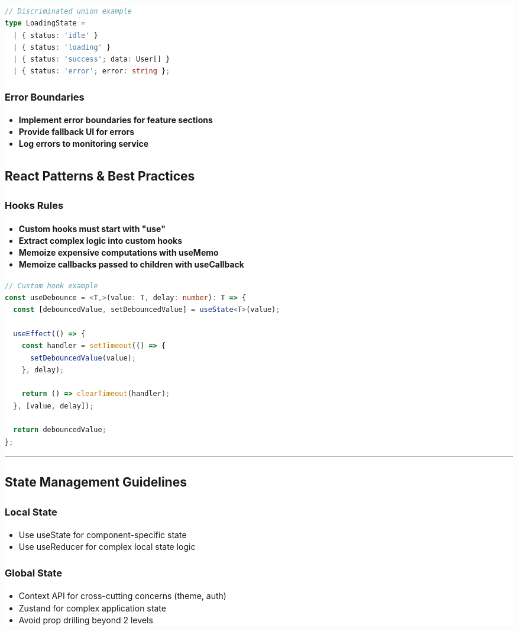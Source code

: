```typescript
// Discriminated union example
type LoadingState = 
  | { status: 'idle' }
  | { status: 'loading' }
  | { status: 'success'; data: User[] }
  | { status: 'error'; error: string };
```

### Error Boundaries
- **Implement error boundaries for feature sections**
- **Provide fallback UI for errors**
- **Log errors to monitoring service**

## React Patterns & Best Practices

### Hooks Rules
- **Custom hooks must start with "use"**
- **Extract complex logic into custom hooks**
- **Memoize expensive computations with useMemo**
- **Memoize callbacks passed to children with useCallback**

```typescript
// Custom hook example
const useDebounce = <T,>(value: T, delay: number): T => {
  const [debouncedValue, setDebouncedValue] = useState<T>(value);
  
  useEffect(() => {
    const handler = setTimeout(() => {
      setDebouncedValue(value);
    }, delay);
    
    return () => clearTimeout(handler);
  }, [value, delay]);
  
  return debouncedValue;
};
```

---

## State Management Guidelines

### Local State
- Use useState for component-specific state
- Use useReducer for complex local state logic

### Global State
- Context API for cross-cutting concerns (theme, auth)
- Zustand for complex application state
- Avoid prop drilling beyond 2 levels
